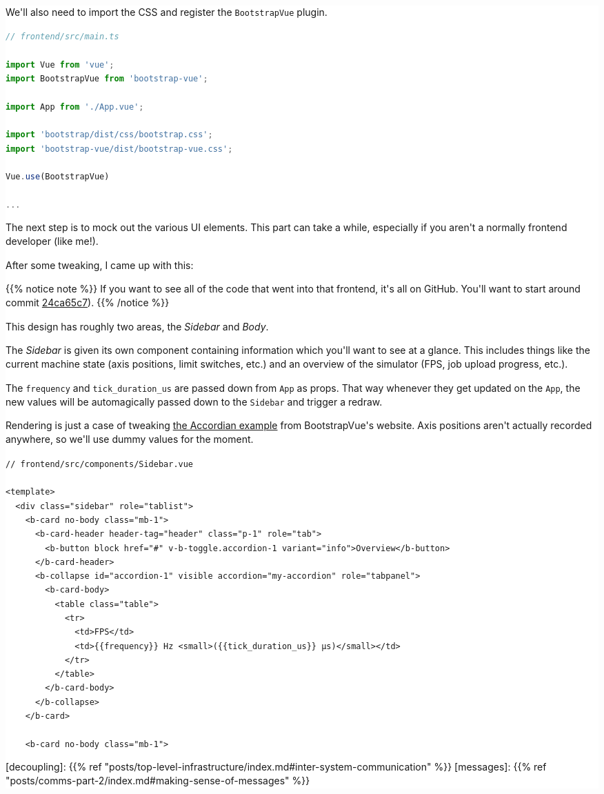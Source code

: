 We'll also need to import the CSS and register the `BootstrapVue` plugin.

```ts
// frontend/src/main.ts

import Vue from 'vue';
import BootstrapVue from 'bootstrap-vue';

import App from './App.vue';

import 'bootstrap/dist/css/bootstrap.css';
import 'bootstrap-vue/dist/bootstrap-vue.css';

Vue.use(BootstrapVue)

...
```

The next step is to mock out the various UI elements. This part can take a 
while, especially if you aren't a normally frontend developer (like me!).

After some tweaking, I came up with this:

<video controls src="mock-ui.webm" type="video/webm" style="width:100%"></video>

{{% notice note %}}
If you want to see all of the code that went into that frontend, it's all on
GitHub. You'll want to start around commit
[24ca65c7](https://github.com/Michael-F-Bryan/adventures-in-motion-control/tree/24ca65c7d8be8194754525963193735febe36aaa)).
{{% /notice %}}

This design has roughly two areas, the *Sidebar* and *Body*.

The *Sidebar* is given its own component containing information which you'll
want to see at a glance. This includes things like the current machine state
(axis positions, limit switches, etc.) and an overview of the simulator (FPS,
job upload progress, etc.).

The `frequency` and `tick_duration_us` are passed down from `App` as props. That
way whenever they get updated on the `App`, the new values will be automagically
passed down to the `Sidebar` and trigger a redraw.

Rendering is just a case of tweaking [the Accordian example][accordian] from
BootstrapVue's website. Axis positions aren't actually recorded anywhere, so 
we'll use dummy values for the moment.

```vue
// frontend/src/components/Sidebar.vue

<template>
  <div class="sidebar" role="tablist">
    <b-card no-body class="mb-1">
      <b-card-header header-tag="header" class="p-1" role="tab">
        <b-button block href="#" v-b-toggle.accordion-1 variant="info">Overview</b-button>
      </b-card-header>
      <b-collapse id="accordion-1" visible accordion="my-accordion" role="tabpanel">
        <b-card-body>
          <table class="table">
            <tr>
              <td>FPS</td>
              <td>{{frequency}} Hz <small>({{tick_duration_us}} μs)</small></td>
            </tr>
          </table>
        </b-card-body>
      </b-collapse>
    </b-card>

    <b-card no-body class="mb-1">
```

[sb]: https://vuejs.org/v2/guide/class-and-style.html
[vue-js]: https://vuejs.org/
[vue-cli]: https://cli.vuejs.org/guide/installation.html
[ducks]: https://rustwasm.github.io/docs/wasm-bindgen/reference/working-with-duck-typed-interfaces.html
[original]: https://github.com/Michael-F-Bryan/adventures-in-motion-control/blob/2459d6e02d72ac9a012fe002ffd89876716670fb/frontend/index.js
[octo]: https://octoprint.org/
[m4]: https://www.machsupport.com/software/mach4/
[linux-cnc]: http://linuxcnc.org/
[bs]: https://bootstrap-vue.js.org/docs/
[bs-v]: https://bootstrap-vue.js.org/
[accordian]: https://bootstrap-vue.js.org/docs/components/collapse#accordion-support
[tabs]: https://bootstrap-vue.js.org/docs/components/tabs#basic-usage
[if]: https://bootstrap-vue.js.org/docs/components/form#inline-form
[decoupling]: {{% ref "posts/top-level-infrastructure/index.md#inter-system-communication" %}}
[messages]: {{% ref "posts/comms-part-2/index.md#making-sense-of-messages" %}}